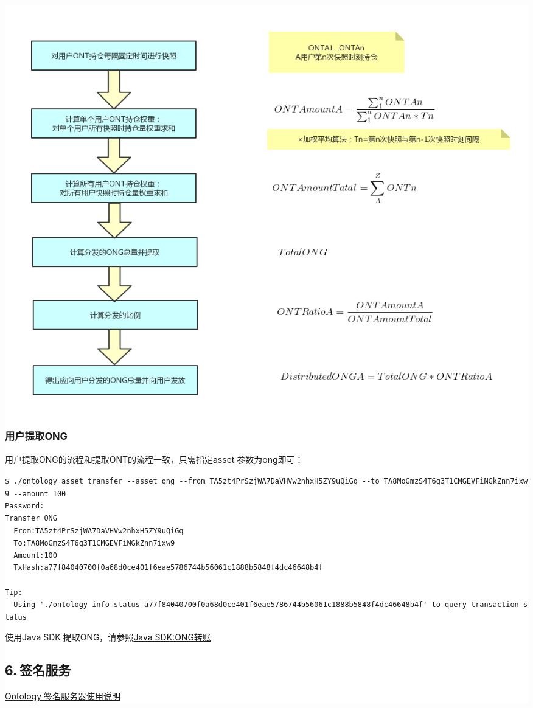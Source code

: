 ![ong](./images/ong1.png)

### 用户提取ONG

用户提取ONG的流程和提取ONT的流程一致，只需指定asset 参数为ong即可：

```
$ ./ontology asset transfer --asset ong --from TA5zt4PrSzjWA7DaVHVw2nhxH5ZY9uQiGq --to TA8MoGmzS4T6g3T1CMGEVFiNGkZnn7ixw9 --amount 100
Password:
Transfer ONG
  From:TA5zt4PrSzjWA7DaVHVw2nhxH5ZY9uQiGq
  To:TA8MoGmzS4T6g3T1CMGEVFiNGkZnn7ixw9
  Amount:100
  TxHash:a77f84040700f0a68d0ce401f6eae5786744b56061c1888b5848f4dc46648b4f

Tip:
  Using './ontology info status a77f84040700f0a68d0ce401f6eae5786744b56061c1888b5848f4dc46648b4f' to query transaction status

```

使用Java SDK 提取ONG，请参照[Java SDK:ONG转账](https://github.com/ontio/ontology-java-sdk/blob/master/docs/cn/sdk_get_start.md#24-ong%E8%BD%AC%E8%B4%A6)

## 6. 签名服务

[Ontology 签名服务器使用说明](./Ontology+签名服务器使用说明.md)